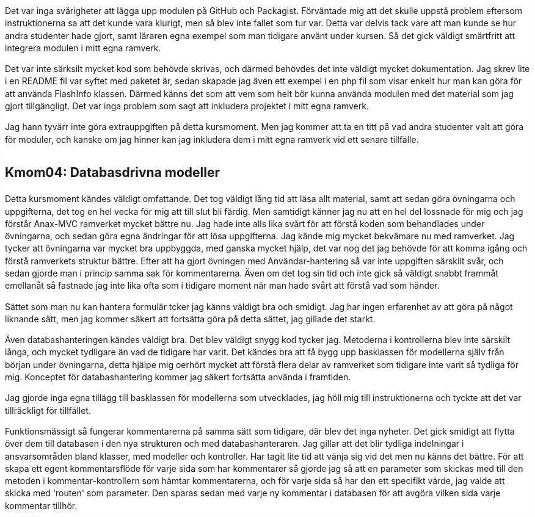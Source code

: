 Det var inga svårigheter att lägga upp modulen på GitHub och Packagist. Förväntade mig att det skulle uppstå problem eftersom instruktionerna sa att det kunde vara klurigt, men så blev inte fallet som tur var. Detta var delvis tack vare att man kunde se hur andra 
studenter hade gjort, samt läraren egna exempel som man tidigare använt under kursen. Så det gick väldigt smärtfritt att integrera modulen i mitt egna ramverk.

Det var inte särksilt mycket kod som behövde skrivas, och därmed behövdes det inte väldigt mycket dokumentation. Jag skrev lite i en README fil var syftet med paketet är, sedan skapade jag även ett exempel i en php fil som visar enkelt hur man kan göra för att använda 
FlashInfo klassen. Därmed känns det som att vem som helt bör kunna använda modulen med det material som jag gjort tillgängligt. Det var inga problem som sagt att inkludera projektet i mitt egna ramverk.

Jag hann tyvärr inte göra extrauppgiften på detta kursmoment. Men jag kommer att ta en titt på vad andra studenter valt att göra för moduler, och kanske om jag hinner kan jag inkludera dem i mitt egna ramverk vid ett senare tillfälle.

Kmom04: Databasdrivna modeller
------------------------------

Detta kursmoment kändes väldigt omfattande. Det tog väldigt lång tid att läsa allt material, samt att sedan göra övningarna och uppgifterna, det tog en hel vecka för mig att till slut bli färdig. Men samtidigt känner jag nu att en hel del lossnade för mig och jag förstår Anax-MVC ramverket mycket bättre nu.
Jag hade inte alls lika svårt för att förstå koden som behandlades under övningarna, och sedan göra egna ändringar för att lösa uppgifterna. Jag kände mig mycket bekvämare nu med ramverket. Jag tycker att övningarna var mycket bra uppbyggda, med ganska mycket hjälp, det var nog det jag behövde för att komma igång och förstå ramverkets struktur bättre.
Efter att ha gjort övningen med Användar-hantering så var inte uppgiften särskilt svår, och sedan gjorde man i princip samma sak för kommentarerna. Även om det tog sin tid och inte gick så väldigt snabbt frammåt emellanåt så fastnade jag inte lika ofta som i tidigare moment när man hade svårt att förstå vad som händer.

Sättet som man nu kan hantera formulär tcker jag känns väldigt bra och smidigt. Jag har ingen erfarenhet av att göra på något liknande sätt, men jag kommer säkert att fortsätta göra på detta sättet, jag gillade det starkt.

Även databashanteringen kändes väldigt bra. Det blev väldigt snygg kod tycker jag. Metoderna i kontrollerna blev inte särskilt långa, och mycket tydligare än vad de tidigare har varit. Det kändes bra att få bygg upp basklassen för modellerna själv från början under övningarna, detta hjälpe mig oerhört mycket att förstå flera delar av ramverket som tidigare inte varit så tydliga för mig.
Konceptet för databashantering kommer jag säkert fortsätta använda i framtiden.

Jag gjorde inga egna tillägg till basklassen för modellerna som utvecklades, jag höll mig till instruktionerna och tyckte att det var tillräckligt för tillfället.

Funktionsmässigt så fungerar kommentarerna på samma sätt som tidigare, där blev det inga nyheter. Det gick smidigt att flytta över dem till databasen i den nya strukturen och med databashanteraren. Jag gillar att det blir tydliga indelningar i ansvarsområden bland klasser, med modeller och kontroller. Har tagit lite tid att vänja sig vid det men nu känns det bättre.
För att skapa ett egent kommentarsflöde för varje sida som har kommentarer så gjorde jag så att en parameter som skickas med till den metoden i kommentar-kontrollern som hämtar kommentarerna, och för varje sida så har den ett specifikt värde, jag valde att skicka med 'routen' som parameter. Den sparas sedan med varje ny kommentar i databasen för att avgöra vilken sida varje kommentar tillhör.
